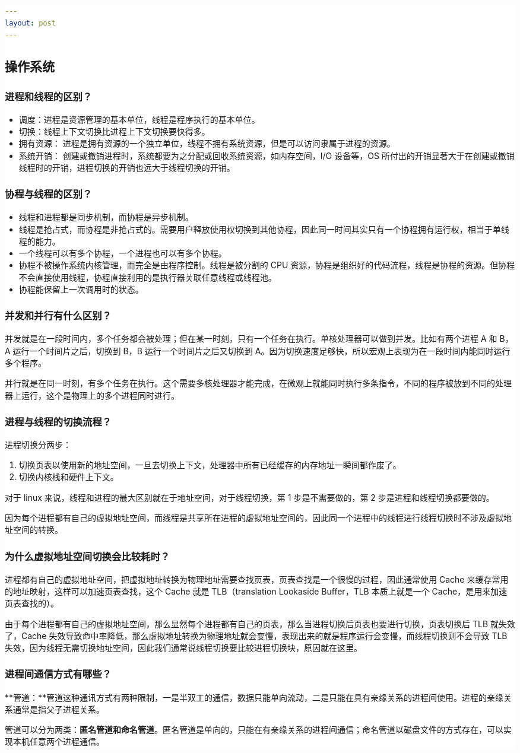 ```yaml
---
layout: post
---
```


## 操作系统

### 进程和线程的区别？

* 调度：进程是资源管理的基本单位，线程是程序执行的基本单位。
* 切换：线程上下文切换比进程上下文切换要快得多。
* 拥有资源： 进程是拥有资源的一个独立单位，线程不拥有系统资源，但是可以访问隶属于进程的资源。
* 系统开销： 创建或撤销进程时，系统都要为之分配或回收系统资源，如内存空间，I/O 设备等，OS 所付出的开销显著大于在创建或撤销线程时的开销，进程切换的开销也远大于线程切换的开销。

### 协程与线程的区别？

* 线程和进程都是同步机制，而协程是异步机制。
* 线程是抢占式，而协程是非抢占式的。需要用户释放使用权切换到其他协程，因此同一时间其实只有一个协程拥有运行权，相当于单线程的能力。
* 一个线程可以有多个协程，一个进程也可以有多个协程。
* 协程不被操作系统内核管理，而完全是由程序控制。线程是被分割的 CPU 资源，协程是组织好的代码流程，线程是协程的资源。但协程不会直接使用线程，协程直接利用的是执行器关联任意线程或线程池。
* 协程能保留上一次调用时的状态。

### 并发和并行有什么区别？

并发就是在一段时间内，多个任务都会被处理；但在某一时刻，只有一个任务在执行。单核处理器可以做到并发。比如有两个进程 A 和 B，A 运行一个时间片之后，切换到 B，B 运行一个时间片之后又切换到 A。因为切换速度足够快，所以宏观上表现为在一段时间内能同时运行多个程序。

并行就是在同一时刻，有多个任务在执行。这个需要多核处理器才能完成，在微观上就能同时执行多条指令，不同的程序被放到不同的处理器上运行，这个是物理上的多个进程同时进行。

### 进程与线程的切换流程？

进程切换分两步：

1. 切换页表以使用新的地址空间，一旦去切换上下文，处理器中所有已经缓存的内存地址一瞬间都作废了。
2. 切换内核栈和硬件上下文。

对于 linux 来说，线程和进程的最大区别就在于地址空间，对于线程切换，第 1 步是不需要做的，第 2 步是进程和线程切换都要做的。

因为每个进程都有自己的虚拟地址空间，而线程是共享所在进程的虚拟地址空间的，因此同一个进程中的线程进行线程切换时不涉及虚拟地址空间的转换。

### 为什么虚拟地址空间切换会比较耗时？

进程都有自己的虚拟地址空间，把虚拟地址转换为物理地址需要查找页表，页表查找是一个很慢的过程，因此通常使用 Cache 来缓存常用的地址映射，这样可以加速页表查找，这个 Cache 就是 TLB（translation Lookaside Buffer，TLB 本质上就是一个 Cache，是用来加速页表查找的）。

由于每个进程都有自己的虚拟地址空间，那么显然每个进程都有自己的页表，那么当进程切换后页表也要进行切换，页表切换后 TLB 就失效了，Cache 失效导致命中率降低，那么虚拟地址转换为物理地址就会变慢，表现出来的就是程序运行会变慢，而线程切换则不会导致 TLB 失效，因为线程无需切换地址空间，因此我们通常说线程切换要比较进程切换块，原因就在这里。

### 进程间通信方式有哪些？

**管道：**管道这种通讯方式有两种限制，一是半双工的通信，数据只能单向流动，二是只能在具有亲缘关系的进程间使用。进程的亲缘关系通常是指父子进程关系。

管道可以分为两类：**匿名管道和命名管道**。匿名管道是单向的，只能在有亲缘关系的进程间通信；命名管道以磁盘文件的方式存在，可以实现本机任意两个进程通信。
